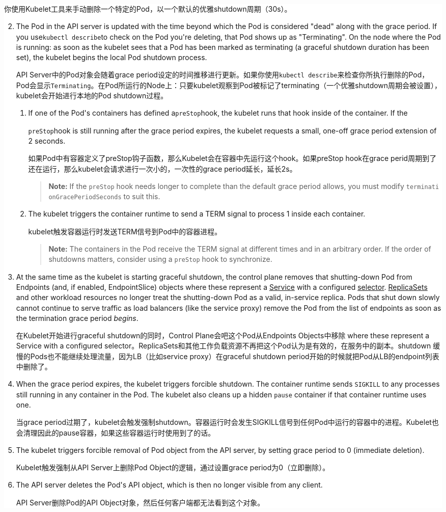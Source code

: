    你使用Kubelet工具来手动删除一个特定的Pod，以一个默认的优雅shutdown周期（30s）。

2. The Pod in the API server is updated with the time beyond which the Pod is considered "dead" along with the grace period. If you use`kubectl describe`to check on the Pod you're deleting, that Pod shows up as "Terminating". On the node where the Pod is running: as soon as the kubelet sees that a Pod has been marked as terminating (a graceful shutdown duration has been set), the kubelet begins the local Pod shutdown process.

   API Server中的Pod对象会随着grace period设定的时间推移进行更新。如果你使用`kubectl describe`来检查你所执行删除的Pod，Pod会显示`Terminating`。在Pod所运行的Node上：只要kubelet观察到Pod被标记了terminating（一个优雅shutdown周期会被设置），kubelet会开始进行本地的Pod shutdown过程。

   1. If one of the Pod's containers has defined a`preStop`hook, the kubelet runs that hook inside of the container. If the

       `preStop`hook is still running after the grace period expires, the kubelet requests a small, one-off grace period extension of 2 seconds.

      如果Pod中有容器定义了preStop钩子函数，那么Kubelet会在容器中先运行这个hook。如果preStop hook在grace perid周期到了还在运行，那么kubelet会请求进行一次小的，一次性的grace period延长，延长2s。

      > **Note:** If the `preStop` hook needs longer to complete than the default grace period allows, you must modify `terminationGracePeriodSeconds` to suit this.

   2. The kubelet triggers the container runtime to send a TERM signal to process 1 inside each container.

      kubelet触发容器运行时发送TERM信号到Pod中的容器进程。

      > **Note:** The containers in the Pod receive the TERM signal at different times and in an arbitrary order. If the order of shutdowns matters, consider using a `preStop` hook to synchronize.

3. At the same time as the kubelet is starting graceful shutdown, the control plane removes that shutting-down Pod from Endpoints (and, if enabled, EndpointSlice) objects where these represent a [Service](https://kubernetes.io/docs/concepts/services-networking/service/) with a configured [selector](https://kubernetes.io/docs/concepts/overview/working-with-objects/labels/). [ReplicaSets](https://kubernetes.io/docs/concepts/workloads/controllers/replicaset/) and other workload resources no longer treat the shutting-down Pod as a valid, in-service replica. Pods that shut down slowly cannot continue to serve traffic as load balancers (like the service proxy) remove the Pod from the list of endpoints as soon as the termination grace period *begins*.

   在Kubelet开始进行graceful shutdown的同时，Control Plane会吧这个Pod从Endpoints Objects中移除 where these represent a Service with a configured selector。ReplicaSets和其他工作负载资源不再把这个Pod认为是有效的，在服务中的副本。shutdown 缓慢的Pods也不能继续处理流量，因为LB（比如service proxy）在graceful shutdown period开始的时候就把Pod从LB的endpoint列表中删除了。

4. When the grace period expires, the kubelet triggers forcible shutdown. The container runtime sends `SIGKILL` to any processes still running in any container in the Pod. The kubelet also cleans up a hidden `pause` container if that container runtime uses one.

   当grace period过期了，kubelet会触发强制shutdown。容器运行时会发生SIGKILL信号到任何Pod中运行的容器中的进程。Kubelet也会清理因此的pause容器，如果这些容器运行时使用到了的话。

5. The kubelet triggers forcible removal of Pod object from the API server, by setting grace period to 0 (immediate deletion).

   Kubelet触发强制从API Server上删除Pod Object的逻辑，通过设置grace period为0（立即删除）。

6. The API server deletes the Pod's API object, which is then no longer visible from any client.

   API Server删除Pod的API  Object对象，然后任何客户端都无法看到这个对象。
